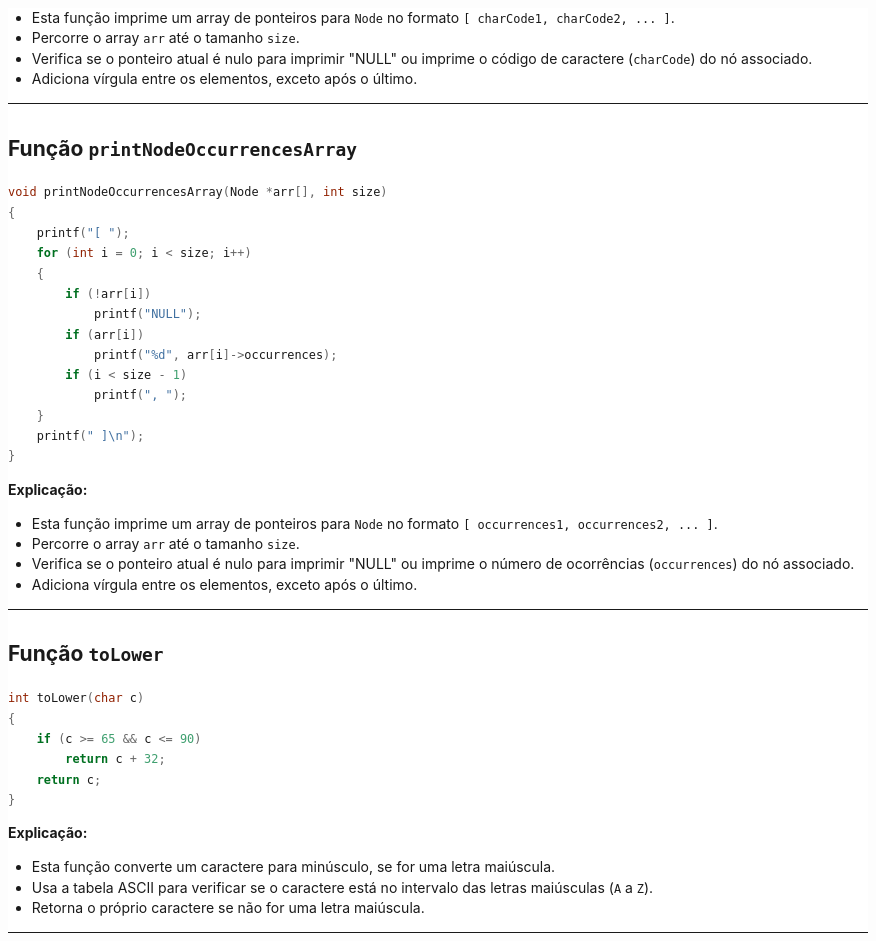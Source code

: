 - Esta função imprime um array de ponteiros para `Node` no formato `[ charCode1, charCode2, ... ]`.
- Percorre o array `arr` até o tamanho `size`.
- Verifica se o ponteiro atual é nulo para imprimir "NULL" ou imprime o código de caractere (`charCode`) do nó associado.
- Adiciona vírgula entre os elementos, exceto após o último.

---

## Função `printNodeOccurrencesArray`

```c
void printNodeOccurrencesArray(Node *arr[], int size)
{
    printf("[ ");
    for (int i = 0; i < size; i++)
    {
        if (!arr[i])
            printf("NULL");
        if (arr[i])
            printf("%d", arr[i]->occurrences);
        if (i < size - 1)
            printf(", ");
    }
    printf(" ]\n");
}
```

**Explicação:**

- Esta função imprime um array de ponteiros para `Node` no formato `[ occurrences1, occurrences2, ... ]`.
- Percorre o array `arr` até o tamanho `size`.
- Verifica se o ponteiro atual é nulo para imprimir "NULL" ou imprime o número de ocorrências (`occurrences`) do nó associado.
- Adiciona vírgula entre os elementos, exceto após o último.

---

## Função `toLower`

```c
int toLower(char c)
{
    if (c >= 65 && c <= 90)
        return c + 32;
    return c;
}
```

**Explicação:**

- Esta função converte um caractere para minúsculo, se for uma letra maiúscula.
- Usa a tabela ASCII para verificar se o caractere está no intervalo das letras maiúsculas (`A` a `Z`).
- Retorna o próprio caractere se não for uma letra maiúscula.

---